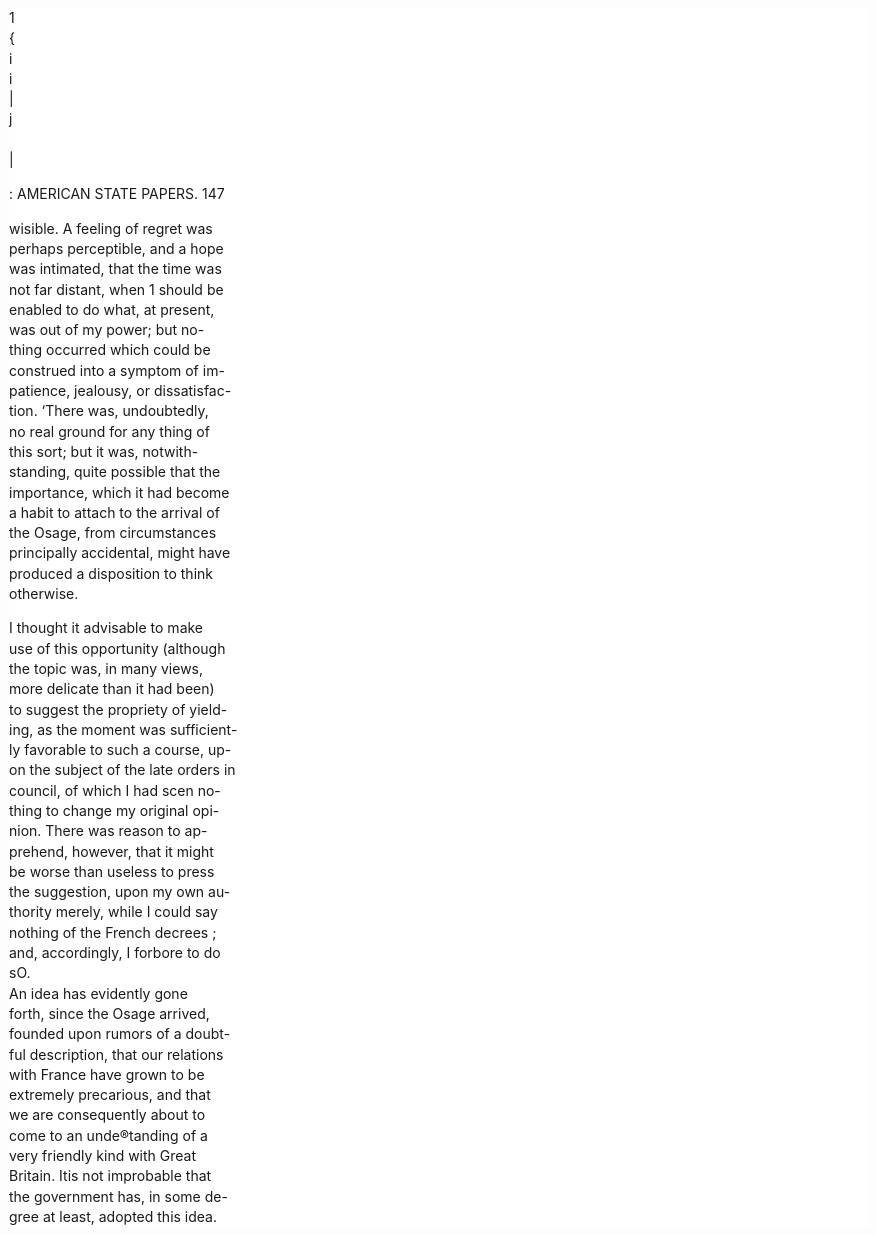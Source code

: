 1  
{  
i  
i  
|  
j  
\
|  
  
: AMERICAN STATE PAPERS. 147  
  
wisible. A feeling of regret was  
perhaps perceptible, and a hope  
was intimated, that the time was  
not far distant, when 1 should be  
enabled to do what, at present,  
was out of my power; but no-  
thing occurred which could be  
construed into a symptom of im-  
patience, jealousy, or dissatisfac-  
tion. ‘There was, undoubtedly,  
no real ground for any thing of  
this sort; but it was, notwith-  
standing, quite possible that the  
importance, which it had become  
a habit to attach to the arrival of  
the Osage, from circumstances  
principally accidental, might have  
produced a disposition to think  
otherwise.  
  
I thought it advisable to make  
use of this opportunity (although  
the topic was, in many views,  
more delicate than it had been)  
to suggest the propriety of yield-  
ing, as the moment was sufficient-  
ly favorable to such a course, up-  
on the subject of the late orders in  
council, of which I had scen no-  
thing to change my original opi-  
nion. There was reason to ap-  
prehend, however, that it might  
be worse than useless to press  
the suggestion, upon my own au-  
thority merely, while I could say  
nothing of the French decrees ;  
and, accordingly, I forbore to do  
sO.  
An idea has evidently gone  
forth, since the Osage arrived,  
founded upon rumors of a doubt-  
ful description, that our relations  
with France have grown to be  
extremely precarious, and that  
we are consequently about to  
come to an unde®tanding of a  
very friendly kind with Great  
Britain. Itis not improbable that  
the government has, in some de-  
gree at least, adopted this idea.  
  